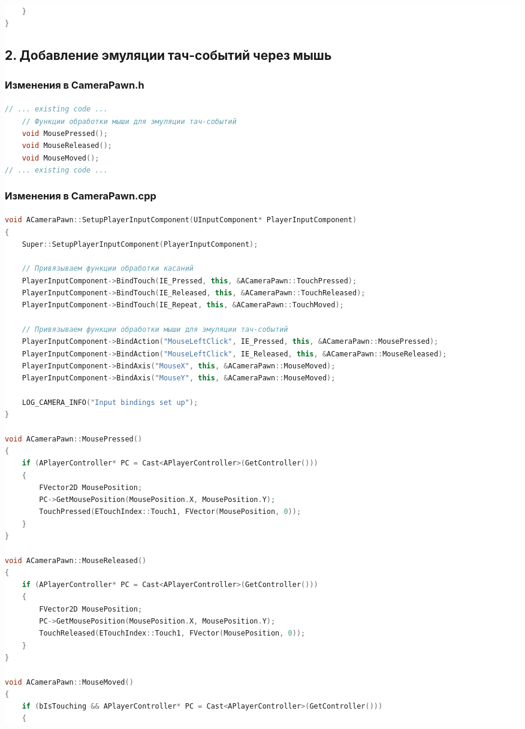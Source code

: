 ```cpp
    }
}
```

## 2. Добавление эмуляции тач-событий через мышь

### Изменения в CameraPawn.h
```cpp
// ... existing code ...
    // Функции обработки мыши для эмуляции тач-событий
    void MousePressed();
    void MouseReleased();
    void MouseMoved();
// ... existing code ...
```

### Изменения в CameraPawn.cpp
```cpp
void ACameraPawn::SetupPlayerInputComponent(UInputComponent* PlayerInputComponent)
{
    Super::SetupPlayerInputComponent(PlayerInputComponent);

    // Привязываем функции обработки касаний
    PlayerInputComponent->BindTouch(IE_Pressed, this, &ACameraPawn::TouchPressed);
    PlayerInputComponent->BindTouch(IE_Released, this, &ACameraPawn::TouchReleased);
    PlayerInputComponent->BindTouch(IE_Repeat, this, &ACameraPawn::TouchMoved);

    // Привязываем функции обработки мыши для эмуляции тач-событий
    PlayerInputComponent->BindAction("MouseLeftClick", IE_Pressed, this, &ACameraPawn::MousePressed);
    PlayerInputComponent->BindAction("MouseLeftClick", IE_Released, this, &ACameraPawn::MouseReleased);
    PlayerInputComponent->BindAxis("MouseX", this, &ACameraPawn::MouseMoved);
    PlayerInputComponent->BindAxis("MouseY", this, &ACameraPawn::MouseMoved);

    LOG_CAMERA_INFO("Input bindings set up");
}

void ACameraPawn::MousePressed()
{
    if (APlayerController* PC = Cast<APlayerController>(GetController()))
    {
        FVector2D MousePosition;
        PC->GetMousePosition(MousePosition.X, MousePosition.Y);
        TouchPressed(ETouchIndex::Touch1, FVector(MousePosition, 0));
    }
}

void ACameraPawn::MouseReleased()
{
    if (APlayerController* PC = Cast<APlayerController>(GetController()))
    {
        FVector2D MousePosition;
        PC->GetMousePosition(MousePosition.X, MousePosition.Y);
        TouchReleased(ETouchIndex::Touch1, FVector(MousePosition, 0));
    }
}

void ACameraPawn::MouseMoved()
{
    if (bIsTouching && APlayerController* PC = Cast<APlayerController>(GetController()))
    {
```